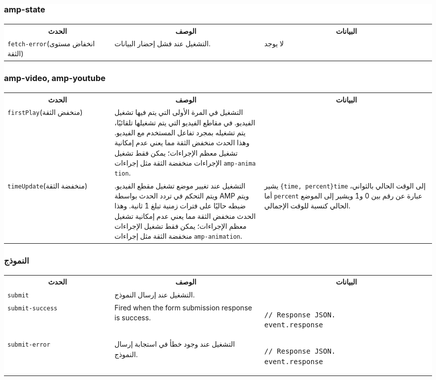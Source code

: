 ### amp-state <a name="amp-state-1"></a>

<table>
  <tr>
    <th width="25%">الحدث</th>
    <th width="35%">الوصف</th>
    <th width="40%">البيانات</th>
  </tr>
  <tr>
    <td> <code>fetch-error</code>(انخفاض مستوى الثقة)</td>
    <td>التشغيل عند فشل إحضار البيانات.</td>
    <td>لا يوجد</td>
  </tr>
</table>

### amp-video, amp-youtube <a name="amp-video-amp-youtube"></a>

<table>
  <tr>
    <th width="25%">الحدث</th>
    <th width="35%">الوصف</th>
    <th width="40%">البيانات</th>
  </tr>
  <tr>
    <td> <code>firstPlay</code>(منخفض الثقة)</td>
    <td>التشغيل في المرة الأولى التي يتم فيها تشغيل الفيديو. في مقاطع الفيديو التي يتم تشغيلها تلقائيًا، يتم تشغيله بمجرد تفاعل المستخدم مع الفيديو. وهذا الحدث منخفض الثقة مما يعني عدم إمكانية تشغيل معظم الإجراءات؛ يمكن فقط تشغيل الإجراءات منخفضة الثقة مثل إجراءات <code>amp-animation</code>.</td>
    <td></td>
  </tr>
  <tr>
    <td> <code>timeUpdate</code>(منخفضة الثقة)</td>
    <td>التشغيل عند تغيير موضع تشغيل مقطع الفيديو. ويتم التحكم في تردد الحدث بواسطة AMP ويتم ضبطه حاليًا على فترات زمنية تبلغ 1 ثانية. وهذا الحدث منخفض الثقة مما يعني عدم إمكانية تشغيل معظم الإجراءات؛ يمكن فقط تشغيل الإجراءات منخفضة الثقة مثل إجراءات <code>amp-animation</code>.</td>
    <td>يشير <code>{time, percent}</code><code>time</code> إلى الوقت الحالي بالثواني، أما <code>percent</code> عبارة عن رقم بين 0 و1 ويشير إلى الموضع الحالي كنسبة للوقت الإجمالي.</td>
  </tr>
</table>

### النموذج <a name="form"></a>

<table>
  <tr>
    <th width="25%">الحدث</th>
    <th width="35%">الوصف</th>
    <th width="40%">البيانات</th>
  </tr>
  <tr>
    <td><code>submit</code></td>
    <td>التشغيل عند إرسال النموذج.</td>
    <td></td>
  </tr>
  <tr>
    <td><code>submit-success</code></td>
    <td>Fired when the form submission response is success.</td>
    <td><pre>// Response JSON.<br>event.response</pre></td>
  </tr>
  <tr>
    <td><code>submit-error</code></td>
    <td>التشغيل عند وجود خطأ في استجابة إرسال النموذج.</td>
    <td><pre>// Response JSON.<br>event.response</pre></td>
  </tr>